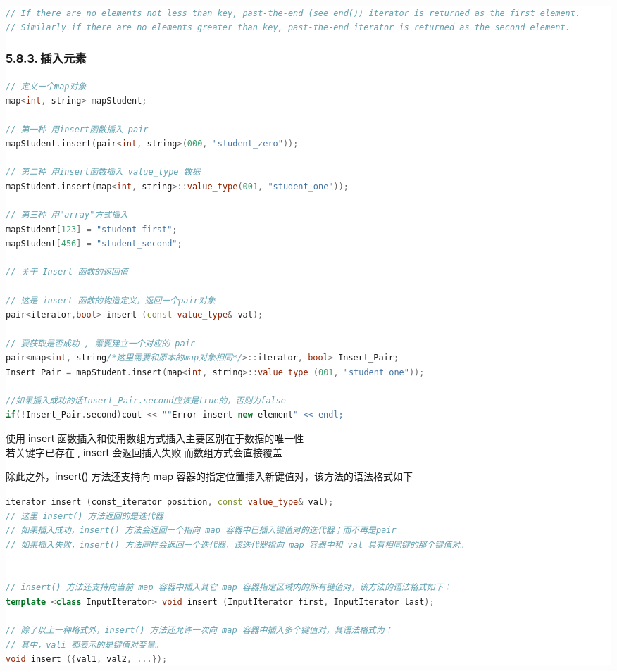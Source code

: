 ```cpp
// If there are no elements not less than key, past-the-end (see end()) iterator is returned as the first element. 
// Similarly if there are no elements greater than key, past-the-end iterator is returned as the second element. 

```



### 5.8.3. 插入元素

```cpp
// 定义一个map对象
map<int, string> mapStudent;
 
// 第一种 用insert函數插入 pair
mapStudent.insert(pair<int, string>(000, "student_zero"));
 
// 第二种 用insert函数插入 value_type 数据
mapStudent.insert(map<int, string>::value_type(001, "student_one"));
 
// 第三种 用"array"方式插入
mapStudent[123] = "student_first";
mapStudent[456] = "student_second";

// 关于 Insert 函数的返回值

// 这是 insert 函数的构造定义，返回一个pair对象
pair<iterator,bool> insert (const value_type& val);

// 要获取是否成功 , 需要建立一个对应的 pair 
pair<map<int, string/*这里需要和原本的map对象相同*/>::iterator, bool> Insert_Pair;
Insert_Pair = mapStudent.insert(map<int, string>::value_type (001, "student_one"));

//如果插入成功的话Insert_Pair.second应该是true的，否则为false
if(!Insert_Pair.second)cout << ""Error insert new element" << endl;

```
使用 insert 函数插入和使用数组方式插入主要区别在于数据的唯一性  
若关键字已存在 , insert 会返回插入失败 
而数组方式会直接覆盖  



除此之外，insert() 方法还支持向 map 容器的指定位置插入新键值对，该方法的语法格式如下
```cpp
iterator insert (const_iterator position, const value_type& val);
// 这里 insert() 方法返回的是迭代器
// 如果插入成功，insert() 方法会返回一个指向 map 容器中已插入键值对的迭代器；而不再是pair
// 如果插入失败，insert() 方法同样会返回一个迭代器，该迭代器指向 map 容器中和 val 具有相同键的那个键值对。


// insert() 方法还支持向当前 map 容器中插入其它 map 容器指定区域内的所有键值对，该方法的语法格式如下：
template <class InputIterator> void insert (InputIterator first, InputIterator last);

// 除了以上一种格式外，insert() 方法还允许一次向 map 容器中插入多个键值对，其语法格式为：
// 其中，vali 都表示的是键值对变量。
void insert ({val1, val2, ...});

```
